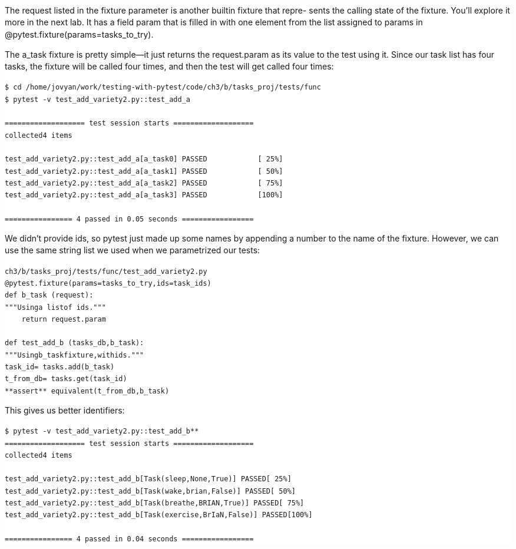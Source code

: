 The request listed in the fixture parameter is another builtin fixture that repre-
sents the calling state of the fixture. You’ll explore it more in the next lab.
It has a field param that is filled in with one element from the list assigned to
params in @pytest.fixture(params=tasks_to_try).

The a_task fixture is pretty simple—it just returns the request.param as its value
to the test using it. Since our task list has four tasks, the fixture will be called
four times, and then the test will get called four times:


```
$ cd /home/jovyan/work/testing-with-pytest/code/ch3/b/tasks_proj/tests/func
$ pytest -v test_add_variety2.py::test_add_a

=================== test session starts ===================
collected4 items

test_add_variety2.py::test_add_a[a_task0] PASSED            [ 25%]
test_add_variety2.py::test_add_a[a_task1] PASSED            [ 50%]
test_add_variety2.py::test_add_a[a_task2] PASSED            [ 75%]
test_add_variety2.py::test_add_a[a_task3] PASSED            [100%]

================ 4 passed in 0.05 seconds =================
```


We didn’t provide ids, so pytest just made up some names by appending a
number to the name of the fixture. However, we can use the same string list
we used when we parametrized our tests:

```
ch3/b/tasks_proj/tests/func/test_add_variety2.py
@pytest.fixture(params=tasks_to_try,ids=task_ids)
def b_task (request):
"""Usinga listof ids."""
    return request.param

def test_add_b (tasks_db,b_task):
"""Usingb_taskfixture,withids."""
task_id= tasks.add(b_task)
t_from_db= tasks.get(task_id)
**assert** equivalent(t_from_db,b_task)
```

This gives us better identifiers:

```
$ pytest -v test_add_variety2.py::test_add_b**
=================== test session starts ===================
collected4 items

test_add_variety2.py::test_add_b[Task(sleep,None,True)] PASSED[ 25%]
test_add_variety2.py::test_add_b[Task(wake,brian,False)] PASSED[ 50%]
test_add_variety2.py::test_add_b[Task(breathe,BRIAN,True)] PASSED[ 75%]
test_add_variety2.py::test_add_b[Task(exercise,BrIaN,False)] PASSED[100%]

================ 4 passed in 0.04 seconds =================
```
